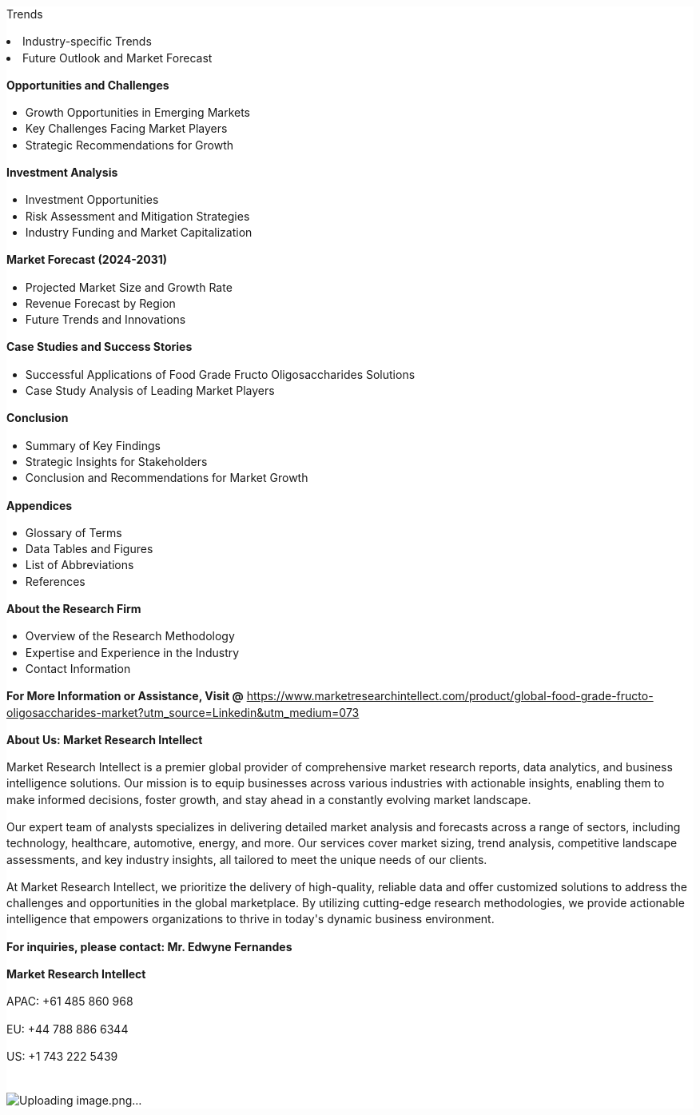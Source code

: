 Trends</li><li>Industry-specific Trends</li><li>Future Outlook and Market Forecast</li></ul><p><strong>Opportunities and Challenges</strong></p><ul><li>Growth Opportunities in Emerging Markets</li><li>Key Challenges Facing Market Players</li><li>Strategic Recommendations for Growth</li></ul><p><strong>Investment Analysis</strong></p><ul><li>Investment Opportunities</li><li>Risk Assessment and Mitigation Strategies</li><li>Industry Funding and Market Capitalization</li></ul><p><strong>Market Forecast (2024-2031)</strong></p><ul><li>Projected Market Size and Growth Rate</li><li>Revenue Forecast by Region</li><li>Future Trends and Innovations</li></ul><p><strong>Case Studies and Success Stories</strong></p><ul><li>Successful Applications of Food Grade Fructo Oligosaccharides Solutions</li><li>Case Study Analysis of Leading Market Players</li></ul><p><strong>Conclusion</strong></p><ul><li>Summary of Key Findings</li><li>Strategic Insights for Stakeholders</li><li>Conclusion and Recommendations for Market Growth</li></ul><p><strong>Appendices</strong></p><ul><li>Glossary of Terms</li><li>Data Tables and Figures</li><li>List of Abbreviations</li><li>References</li></ul><p><strong>About the Research Firm</strong></p><ul><li>Overview of the Research Methodology</li><li>Expertise and Experience in the Industry</li><li>Contact Information</li></ul></div><div class="article-main__content" data-test-id="publishing-text-block"><p><span class="font-[700]"><strong>For More Information or Assistance, Visit @</strong>&nbsp;<a href="https://www.marketresearchintellect.com/product/global-food-grade-fructo-oligosaccharides-market?utm_source=Linkedin&utm_medium=073">https://www.marketresearchintellect.com/product/global-food-grade-fructo-oligosaccharides-market?utm_source=Linkedin&utm_medium=073</a></span></p><p><strong>About Us: Market Research Intellect</strong></p><p>Market Research Intellect is a premier global provider of comprehensive market research reports, data analytics, and business intelligence solutions. Our mission is to equip businesses across various industries with actionable insights, enabling them to make informed decisions, foster growth, and stay ahead in a constantly evolving market landscape.</p><p>Our expert team of analysts specializes in delivering detailed market analysis and forecasts across a range of sectors, including technology, healthcare, automotive, energy, and more. Our services cover market sizing, trend analysis, competitive landscape assessments, and key industry insights, all tailored to meet the unique needs of our clients.</p><p>At Market Research Intellect, we prioritize the delivery of high-quality, reliable data and offer customized solutions to address the challenges and opportunities in the global marketplace. By utilizing cutting-edge research methodologies, we provide actionable intelligence that empowers organizations to thrive in today's dynamic business environment.</p><p><strong>For inquiries, please contact: Mr. Edwyne Fernandes</strong></p><p><strong>Market Research Intellect</strong></p><p>APAC: +61 485 860 968</p><p>EU: +44 788 886 6344</p><p>US: +1 743 222 5439</p></div><div class="article-main__content" data-test-id="publishing-text-block">&nbsp;</div>
![Uploading image.png…]()
